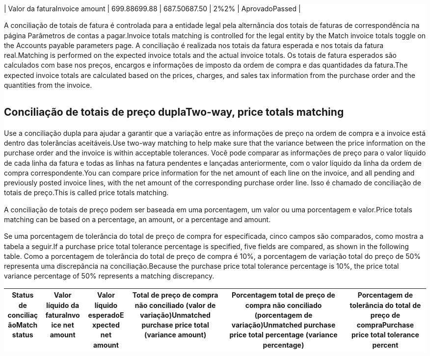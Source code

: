 | <span data-ttu-id="4b7a1-168">Valor da fatura</span><span class="sxs-lookup"><span data-stu-id="4b7a1-168">Invoice amount</span></span> | <span data-ttu-id="4b7a1-169">699.88</span><span class="sxs-lookup"><span data-stu-id="4b7a1-169">699.88</span></span>               | <span data-ttu-id="4b7a1-170">687.50</span><span class="sxs-lookup"><span data-stu-id="4b7a1-170">687.50</span></span>                 | <span data-ttu-id="4b7a1-171">2%</span><span class="sxs-lookup"><span data-stu-id="4b7a1-171">2%</span></span>                  | <span data-ttu-id="4b7a1-172">Aprovado</span><span class="sxs-lookup"><span data-stu-id="4b7a1-172">Passed</span></span>       |

<span data-ttu-id="4b7a1-173">A conciliação de totais de fatura é controlada para a entidade legal pela alternância dos totais de faturas de correspondência na página Parâmetros de contas a pagar.</span><span class="sxs-lookup"><span data-stu-id="4b7a1-173">Invoice totals matching is controlled for the legal entity by the Match invoice totals toggle on the Accounts payable parameters page.</span></span> <span data-ttu-id="4b7a1-174">A conciliação é realizada nos totais da fatura esperada e nos totais da fatura real.</span><span class="sxs-lookup"><span data-stu-id="4b7a1-174">Matching is performed on the expected invoice totals and the actual invoice totals.</span></span> <span data-ttu-id="4b7a1-175">Os totais de fatura esperados são calculados com base nos preços, encargos e informações de imposto da ordem de compra e das quantidades da fatura.</span><span class="sxs-lookup"><span data-stu-id="4b7a1-175">The expected invoice totals are calculated based on the prices, charges, and sales tax information from the purchase order and the quantities from the invoice.</span></span>

## <a name="two-way-price-totals-matching"></a><span data-ttu-id="4b7a1-176">Conciliação de totais de preço dupla</span><span class="sxs-lookup"><span data-stu-id="4b7a1-176">Two-way, price totals matching</span></span>
<span data-ttu-id="4b7a1-177">Use a conciliação dupla para ajudar a garantir que a variação entre as informações de preço na ordem de compra e a invoice está dentro das tolerâncias aceitáveis.</span><span class="sxs-lookup"><span data-stu-id="4b7a1-177">Use two-way matching to help make sure that the variance between the price information on the purchase order and the invoice is within acceptable tolerances.</span></span> <span data-ttu-id="4b7a1-178">Você pode comparar as informações de preço para o valor líquido de cada linha da fatura e todas as linhas na fatura pendentes e lançadas anteriormente, com o valor líquido da linha da ordem de compra correspondente.</span><span class="sxs-lookup"><span data-stu-id="4b7a1-178">You can compare price information for the net amount of each line on the invoice, and all pending and previously posted invoice lines, with the net amount of the corresponding purchase order line.</span></span> <span data-ttu-id="4b7a1-179">Isso é chamado de conciliação de totais de preço.</span><span class="sxs-lookup"><span data-stu-id="4b7a1-179">This is called price totals matching.</span></span> 

<span data-ttu-id="4b7a1-180">A conciliação de totais de preço podem ser baseada em uma porcentagem, um valor ou uma porcentagem e valor.</span><span class="sxs-lookup"><span data-stu-id="4b7a1-180">Price totals matching can be based on a percentage, an amount, or a percentage and amount.</span></span> 

<span data-ttu-id="4b7a1-181">Se uma porcentagem de tolerância do total de preço de compra for especificada, cinco campos são comparados, como mostra a tabela a seguir.</span><span class="sxs-lookup"><span data-stu-id="4b7a1-181">If a purchase price total tolerance percentage is specified, five fields are compared, as shown in the following table.</span></span> <span data-ttu-id="4b7a1-182">Como a porcentagem de tolerância do total de preço de compra é 10%, a porcentagem de variação total do preço de 50% representa uma discrepância na conciliação.</span><span class="sxs-lookup"><span data-stu-id="4b7a1-182">Because the purchase price total tolerance percentage is 10%, the price total variance percentage of 50% represents a matching discrepancy.</span></span>

| <span data-ttu-id="4b7a1-183">Status de conciliação</span><span class="sxs-lookup"><span data-stu-id="4b7a1-183">Match status</span></span> | <span data-ttu-id="4b7a1-184">Valor líquido da fatura</span><span class="sxs-lookup"><span data-stu-id="4b7a1-184">Invoice net amount</span></span> | <span data-ttu-id="4b7a1-185">Valor líquido esperado</span><span class="sxs-lookup"><span data-stu-id="4b7a1-185">Expected net amount</span></span> | <span data-ttu-id="4b7a1-186">Total de preço de compra não conciliado (valor de variação)</span><span class="sxs-lookup"><span data-stu-id="4b7a1-186">Unmatched purchase price total (variance amount)</span></span> | <span data-ttu-id="4b7a1-187">Porcentagem total de preço de compra não conciliado (porcentagem de variação)</span><span class="sxs-lookup"><span data-stu-id="4b7a1-187">Unmatched purchase price total percentage (variance percentage)</span></span> | <span data-ttu-id="4b7a1-188">Porcentagem de tolerância do total de preço de compra</span><span class="sxs-lookup"><span data-stu-id="4b7a1-188">Purchase price total tolerance percent</span></span> |
|--------------|--------------------|---------------------|--------------------------------------------------|-----------------------------------------------------------------|----------------------------------------|